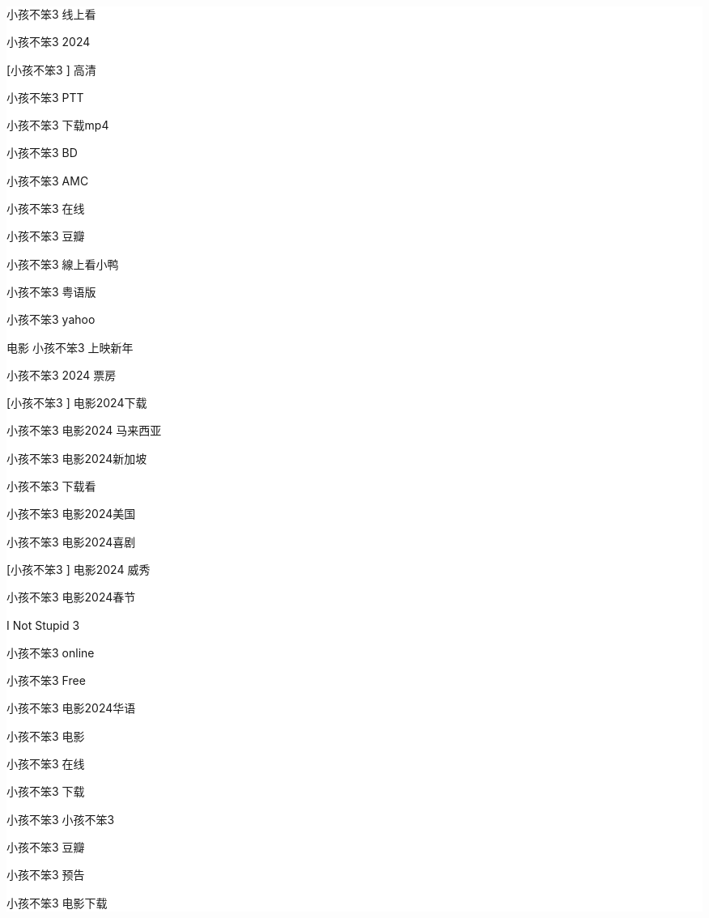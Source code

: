 小孩不笨3 线上看

小孩不笨3 2024

[小孩不笨3 ] 高清

小孩不笨3 PTT

小孩不笨3 下载mp4

小孩不笨3 BD

小孩不笨3 AMC

小孩不笨3 在线

小孩不笨3 豆瓣

小孩不笨3 線上看小鸭

小孩不笨3 粤语版

小孩不笨3 yahoo

电影 小孩不笨3 上映新年

小孩不笨3 2024 票房

[小孩不笨3 ] 电影2024下载

小孩不笨3 电影2024 马来西亚

小孩不笨3 电影2024新加坡

小孩不笨3 下载看

小孩不笨3 电影2024美国

小孩不笨3 电影2024喜剧

[小孩不笨3 ] 电影2024 威秀

小孩不笨3 电影2024春节

I Not Stupid 3 

小孩不笨3 online

小孩不笨3 Free

小孩不笨3 电影2024华语

小孩不笨3 电影

小孩不笨3 在线

小孩不笨3 下载

小孩不笨3 小孩不笨3

小孩不笨3 豆瓣

小孩不笨3 预告

小孩不笨3 电影下载
